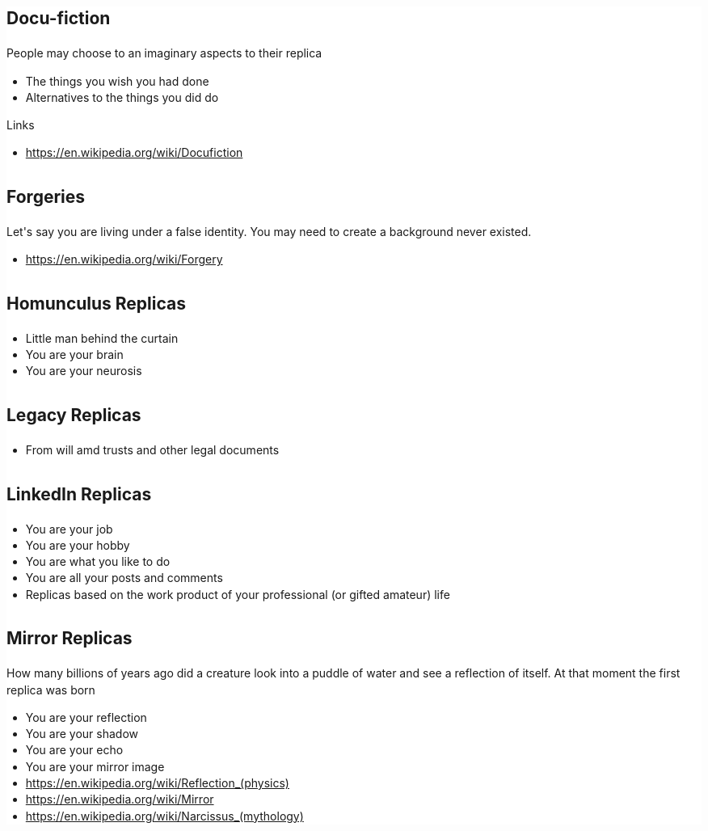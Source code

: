 
## Docu-fiction

People may choose to an imaginary aspects to their replica

* The things you wish you had done
* Alternatives to the things you did do

Links

* https://en.wikipedia.org/wiki/Docufiction


## Forgeries

Let's say you are living under a false identity. You may need to create a background never existed.

* https://en.wikipedia.org/wiki/Forgery


## Homunculus Replicas

* Little man behind the curtain
* You are your brain
* You are your neurosis


## Legacy Replicas

* From will amd trusts and other legal documents


## LinkedIn Replicas

* You are your job
* You are your hobby
* You are what you like to do
* You are all your posts and comments
* Replicas based on the work product of your professional (or gifted amateur) life


## Mirror Replicas

How many billions of years ago did a creature look into a puddle of water and see a reflection of itself. At that moment the first replica was born

* You are your reflection
* You are your shadow
* You are your echo
* You are your mirror image
* https://en.wikipedia.org/wiki/Reflection_(physics)
* https://en.wikipedia.org/wiki/Mirror
* https://en.wikipedia.org/wiki/Narcissus_(mythology)

